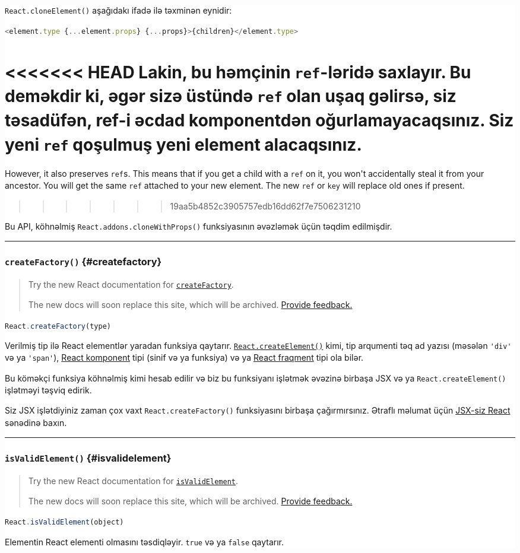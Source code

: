 `React.cloneElement()` aşağıdakı ifadə ilə təxminən eynidir:

```js
<element.type {...element.props} {...props}>{children}</element.type>
```

<<<<<<< HEAD
Lakin, bu həmçinin `ref`-ləridə saxlayır. Bu deməkdir ki, əgər sizə üstündə `ref` olan uşaq gəlirsə, siz təsadüfən, ref-i əcdad komponentdən oğurlamayacaqsınız. Siz yeni `ref` qoşulmuş yeni element alacaqsınız.
=======
However, it also preserves `ref`s. This means that if you get a child with a `ref` on it, you won't accidentally steal it from your ancestor. You will get the same `ref` attached to your new element. The new `ref` or `key` will replace old ones if present.
>>>>>>> 19aa5b4852c3905757edb16dd62f7e7506231210

Bu API, köhnəlmiş `React.addons.cloneWithProps()` funksiyasının əvəzləmək üçün təqdim edilmişdir.

* * *

### `createFactory()` {#createfactory}

> Try the new React documentation for [`createFactory`](https://beta.reactjs.org/reference/react/createFactory).
>
> The new docs will soon replace this site, which will be archived. [Provide feedback.](https://github.com/reactjs/reactjs.org/issues/3308)

```javascript
React.createFactory(type)
```

Verilmiş tip ilə React elementlər yaradan funksiya qaytarır. [`React.createElement()`](#createelement) kimi, tip arqumenti təq ad yazısı (məsələn `'div'` və ya `'span'`), [React komponent](/docs/components-and-props.html) tipi (sinif və ya funksiya) və ya [React fraqment](#reactfragment) tipi ola bilər.

Bu köməkçi funksiya köhnəlmiş kimi hesab edilir və biz bu funksiyanı işlətmək əvəzinə birbaşa JSX və ya `React.createElement()` işlətməyi təşviq edirik.

Siz JSX işlətdiyiniz zaman çox vaxt `React.createFactory()` funksiyasını birbaşa çağırmırsınız. Ətraflı məlumat üçün [JSX-siz React](/docs/react-without-jsx.html) sənədinə baxın.

* * *

### `isValidElement()` {#isvalidelement}

> Try the new React documentation for [`isValidElement`](https://beta.reactjs.org/reference/react/isValidElement).
>
> The new docs will soon replace this site, which will be archived. [Provide feedback.](https://github.com/reactjs/reactjs.org/issues/3308)

```javascript
React.isValidElement(object)
```

Elementin React elementi olmasını təsdiqləyir. `true` və ya `false` qaytarır.

